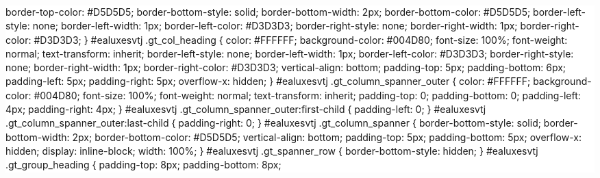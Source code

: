   border-top-color: #D5D5D5;
  border-bottom-style: solid;
  border-bottom-width: 2px;
  border-bottom-color: #D5D5D5;
  border-left-style: none;
  border-left-width: 1px;
  border-left-color: #D3D3D3;
  border-right-style: none;
  border-right-width: 1px;
  border-right-color: #D3D3D3;
}
&#10;#ealuxesvtj .gt_col_heading {
  color: #FFFFFF;
  background-color: #004D80;
  font-size: 100%;
  font-weight: normal;
  text-transform: inherit;
  border-left-style: none;
  border-left-width: 1px;
  border-left-color: #D3D3D3;
  border-right-style: none;
  border-right-width: 1px;
  border-right-color: #D3D3D3;
  vertical-align: bottom;
  padding-top: 5px;
  padding-bottom: 6px;
  padding-left: 5px;
  padding-right: 5px;
  overflow-x: hidden;
}
&#10;#ealuxesvtj .gt_column_spanner_outer {
  color: #FFFFFF;
  background-color: #004D80;
  font-size: 100%;
  font-weight: normal;
  text-transform: inherit;
  padding-top: 0;
  padding-bottom: 0;
  padding-left: 4px;
  padding-right: 4px;
}
&#10;#ealuxesvtj .gt_column_spanner_outer:first-child {
  padding-left: 0;
}
&#10;#ealuxesvtj .gt_column_spanner_outer:last-child {
  padding-right: 0;
}
&#10;#ealuxesvtj .gt_column_spanner {
  border-bottom-style: solid;
  border-bottom-width: 2px;
  border-bottom-color: #D5D5D5;
  vertical-align: bottom;
  padding-top: 5px;
  padding-bottom: 5px;
  overflow-x: hidden;
  display: inline-block;
  width: 100%;
}
&#10;#ealuxesvtj .gt_spanner_row {
  border-bottom-style: hidden;
}
&#10;#ealuxesvtj .gt_group_heading {
  padding-top: 8px;
  padding-bottom: 8px;